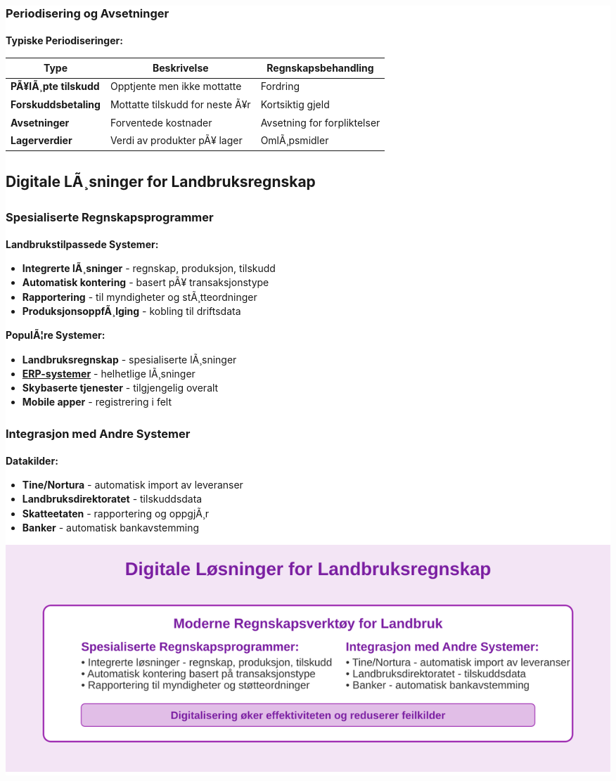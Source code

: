### Periodisering og Avsetninger

**Typiske Periodiseringer:**

| Type | Beskrivelse | Regnskapsbehandling |
|------|-------------|-------------------|
| **PÃ¥lÃ¸pte tilskudd** | Opptjente men ikke mottatte | Fordring |
| **Forskuddsbetaling** | Mottatte tilskudd for neste Ã¥r | Kortsiktig gjeld |
| **Avsetninger** | Forventede kostnader | Avsetning for forpliktelser |
| **Lagerverdier** | Verdi av produkter pÃ¥ lager | OmlÃ¸psmidler |

## Digitale LÃ¸sninger for Landbruksregnskap

### Spesialiserte Regnskapsprogrammer

**Landbrukstilpassede Systemer:**

* **Integrerte lÃ¸sninger** - regnskap, produksjon, tilskudd
* **Automatisk kontering** - basert pÃ¥ transaksjonstype
* **Rapportering** - til myndigheter og stÃ¸tteordninger
* **ProduksjonsoppfÃ¸lging** - kobling til driftsdata

**PopulÃ¦re Systemer:**

* **Landbruksregnskap** - spesialiserte lÃ¸sninger
* **[ERP-systemer](/blogs/regnskap/hva-er-erp-system "Hva er ERP-system? Komplett Guide til Enterprise Resource Planning")** - helhetlige lÃ¸sninger
* **Skybaserte tjenester** - tilgjengelig overalt
* **Mobile apper** - registrering i felt

### Integrasjon med Andre Systemer

**Datakilder:**

* **Tine/Nortura** - automatisk import av leveranser
* **Landbruksdirektoratet** - tilskuddsdata
* **Skatteetaten** - rapportering og oppgjÃ¸r
* **Banker** - automatisk bankavstemming

![Digitale lÃ¸sninger for landbruksregnskap](landbrukskontoplan-digitalt.svg)
